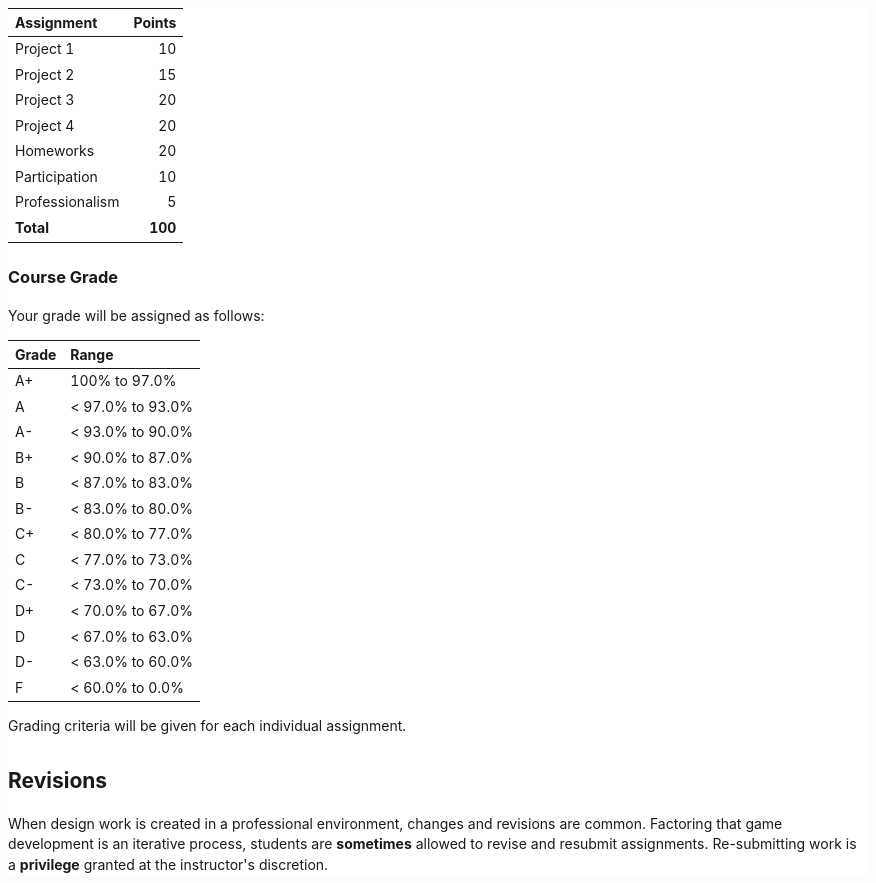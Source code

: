 | Assignment      |  Points |
|:----------------|--------:|
| Project 1       |      10 |
| Project 2       |      15 |
| Project 3       |      20 |
| Project 4       |      20 |
| Homeworks       |      20 |
| Participation   |      10 |
| Professionalism |       5 |
| **Total**       | **100** |

### Course Grade
Your grade will be assigned as follows:

| Grade | Range            |
|:------|:-----------------|
| A+    | 100% to 97.0%    |
| A     | < 97.0% to 93.0% |
| A-    | < 93.0% to 90.0% |
| B+    | < 90.0% to 87.0% |
| B     | < 87.0% to 83.0% |
| B-    | < 83.0% to 80.0% |
| C+    | < 80.0% to 77.0% |
| C     | < 77.0% to 73.0% |
| C-    | < 73.0% to 70.0% |
| D+    | < 70.0% to 67.0% |
| D     | < 67.0% to 63.0% |
| D-    | < 63.0% to 60.0% |
| F     | < 60.0% to 0.0%  |

Grading criteria will be given for each individual assignment.

## Revisions
When design work is created in a professional environment, changes and revisions are common. Factoring that game development is an iterative process, students are __sometimes__ allowed to revise and resubmit assignments. Re-submitting work is a __privilege__ granted at the instructor's discretion.
